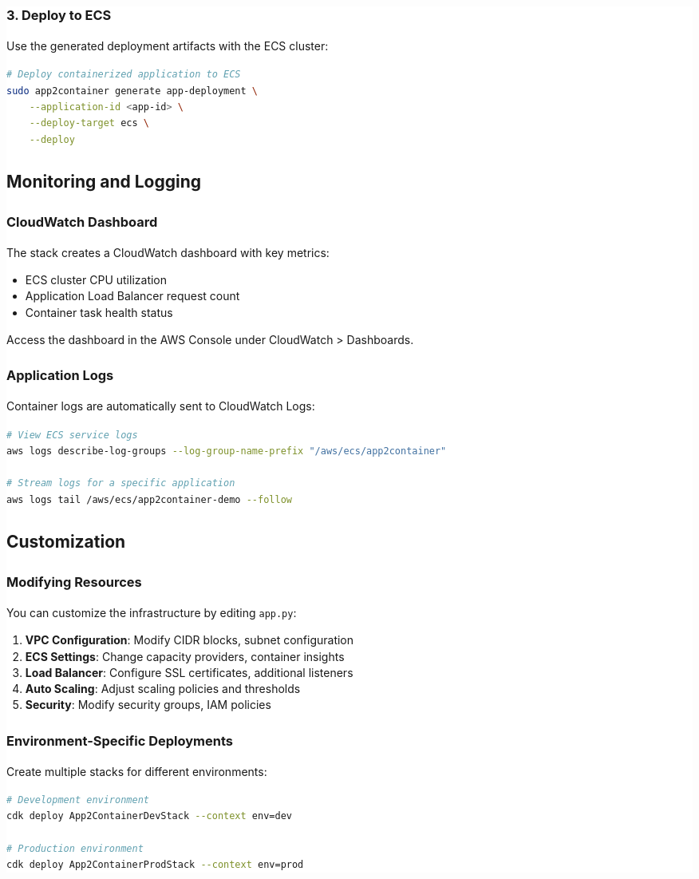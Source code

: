 ### 3. Deploy to ECS

Use the generated deployment artifacts with the ECS cluster:

```bash
# Deploy containerized application to ECS
sudo app2container generate app-deployment \
    --application-id <app-id> \
    --deploy-target ecs \
    --deploy
```

## Monitoring and Logging

### CloudWatch Dashboard

The stack creates a CloudWatch dashboard with key metrics:
- ECS cluster CPU utilization
- Application Load Balancer request count
- Container task health status

Access the dashboard in the AWS Console under CloudWatch > Dashboards.

### Application Logs

Container logs are automatically sent to CloudWatch Logs:

```bash
# View ECS service logs
aws logs describe-log-groups --log-group-name-prefix "/aws/ecs/app2container"

# Stream logs for a specific application
aws logs tail /aws/ecs/app2container-demo --follow
```

## Customization

### Modifying Resources

You can customize the infrastructure by editing `app.py`:

1. **VPC Configuration**: Modify CIDR blocks, subnet configuration
2. **ECS Settings**: Change capacity providers, container insights
3. **Load Balancer**: Configure SSL certificates, additional listeners
4. **Auto Scaling**: Adjust scaling policies and thresholds
5. **Security**: Modify security groups, IAM policies

### Environment-Specific Deployments

Create multiple stacks for different environments:

```bash
# Development environment
cdk deploy App2ContainerDevStack --context env=dev

# Production environment  
cdk deploy App2ContainerProdStack --context env=prod
```
